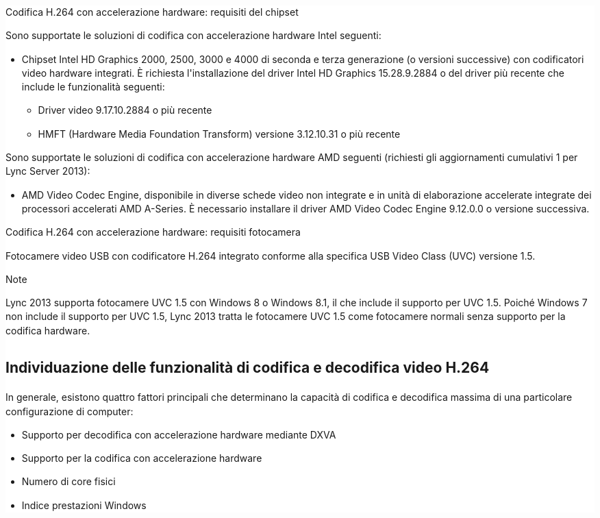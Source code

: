 
</div></td>
</tr>
<tr class="odd">
<td><p>Codifica H.264 con accelerazione hardware: requisiti del chipset</p></td>
<td><p>Sono supportate le soluzioni di codifica con accelerazione hardware Intel seguenti:</p>
<ul>
<li><p>Chipset Intel HD Graphics 2000, 2500, 3000 e 4000 di seconda e terza generazione (o versioni successive) con codificatori video hardware integrati. È richiesta l'installazione del driver Intel HD Graphics 15.28.9.2884 o del driver più recente che include le funzionalità seguenti:</p>
<ul>
<li><p>Driver video 9.17.10.2884 o più recente</p></li>
<li><p>HMFT (Hardware Media Foundation Transform) versione 3.12.10.31 o più recente</p></li>
</ul></li>
</ul>
<p>Sono supportate le soluzioni di codifica con accelerazione hardware AMD seguenti (richiesti gli aggiornamenti cumulativi 1 per Lync Server 2013):</p>
<ul>
<li><p>AMD Video Codec Engine, disponibile in diverse schede video non integrate e in unità di elaborazione accelerate integrate dei processori accelerati AMD A-Series. È necessario installare il driver AMD Video Codec Engine 9.12.0.0 o versione successiva.</p></li>
</ul></td>
</tr>
<tr class="even">
<td><p>Codifica H.264 con accelerazione hardware: requisiti fotocamera</p></td>
<td><p>Fotocamere video USB con codificatore H.264 integrato conforme alla specifica USB Video Class (UVC) versione 1.5.</p>
<div class="alert">

> [!NOTE]
> Lync 2013 supporta fotocamere UVC 1.5 con Windows 8 o Windows 8.1, il che include il supporto per UVC 1.5. Poiché Windows 7 non include il supporto per UVC 1.5, Lync 2013 tratta le fotocamere UVC 1.5 come fotocamere normali senza supporto per la codifica hardware.


</div></td>
</tr>
</tbody>
</table>


## Individuazione delle funzionalità di codifica e decodifica video H.264

In generale, esistono quattro fattori principali che determinano la capacità di codifica e decodifica massima di una particolare configurazione di computer:

  - Supporto per decodifica con accelerazione hardware mediante DXVA

  - Supporto per la codifica con accelerazione hardware

  - Numero di core fisici

  - Indice prestazioni Windows
